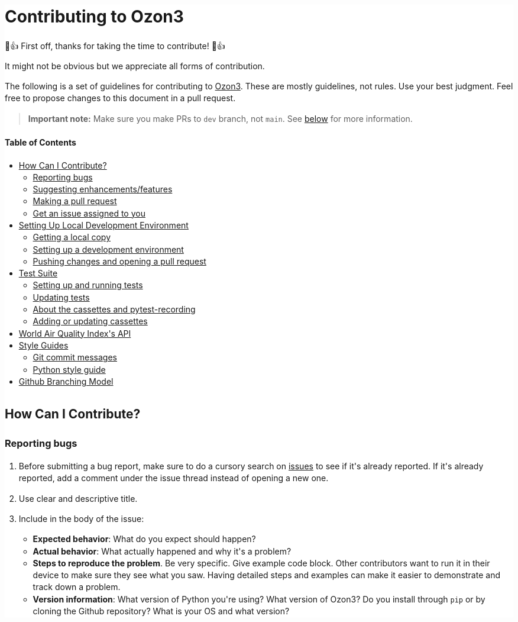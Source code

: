 # Contributing to Ozon3

:tada::+1: First off, thanks for taking the time to contribute! :tada::+1:

It might not be obvious but we appreciate all forms of contribution.

The following is a set of guidelines for contributing to [Ozon3](https://github.com/Ozon3Org/Ozon3). These are mostly guidelines, not rules. Use your best judgment. Feel free to propose changes to this document in a pull request.

> **Important note:** Make sure you make PRs to `dev` branch, not `main`. See [below](#making-a-pull-request) for more information.

#### Table of Contents

- [How Can I Contribute?](#how-can-i-contribute)
  - [Reporting bugs](#reporting-bugs)
  - [Suggesting enhancements/features](#suggesting-enhancementsfeatures)
  - [Making a pull request](#making-a-pull-request)
  - [Get an issue assigned to you](#get-an-issue-assigned-to-you)
- [Setting Up Local Development Environment](#setting-up-local-development-environment)
  - [Getting a local copy](#getting-a-local-copy)
  - [Setting up a development environment](#setting-up-a-development-environment)
  - [Pushing changes and opening a pull request](#pushing-changes-and-opening-a-pull-request)
- [Test Suite](#test-suite)
  - [Setting up and running tests](#setting-up-and-running-tests)
  - [Updating tests](#updating-tests)
  - [About the cassettes and pytest-recording](#about-the-cassettes-and-pytest-recording)
  - [Adding or updating cassettes](#adding-or-updating-cassettes)
- [World Air Quality Index's API](#world-air-quality-indexs-api)
- [Style Guides](#style-guides)
  - [Git commit messages](#git-commit-messages)
  - [Python style guide](#python-style-guide)
- [Github Branching Model](#github-branching-model)



## How Can I Contribute?

### Reporting bugs

1. Before submitting a bug report, make sure to do a cursory search on [issues](https://github.com/Ozon3Org/Ozon3/issues) to see if it's already reported. If it's already reported, add a comment under the issue thread instead of opening a new one.

2. Use clear and descriptive title.

3. Include in the body of the issue:

   - **Expected behavior**: What do you expect should happen?
   - **Actual behavior**: What actually happened and why it's a problem?
   - **Steps to reproduce the problem**. Be very specific. Give example code block. Other contributors want to run it in their device to make sure they see what you saw. Having detailed steps and examples can make it easier to demonstrate and track down a problem.
   - **Version information**: What version of Python you're using? What version of Ozon3? Do you install through `pip` or by cloning the Github repository? What is your OS and what version?
